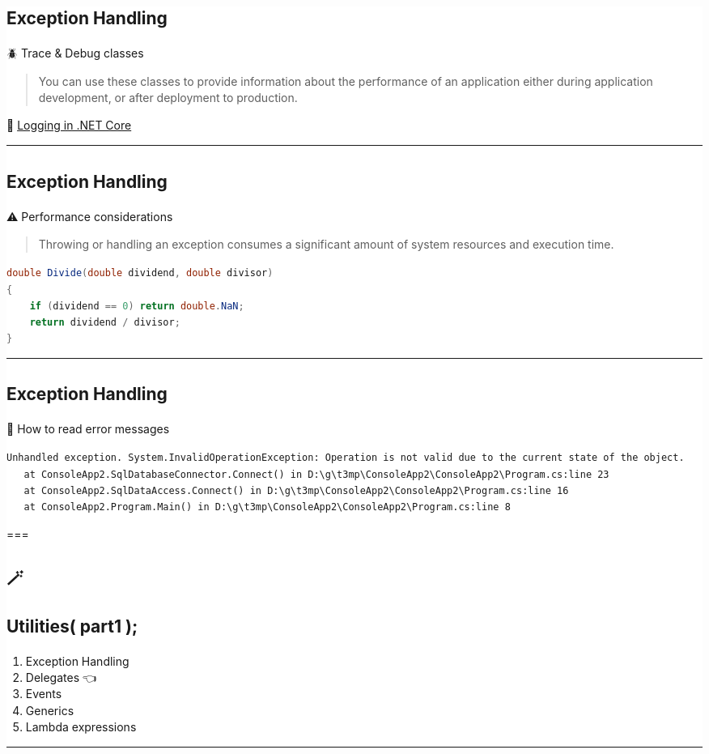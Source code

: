 

## Exception Handling
🪲 Trace & Debug classes

> You can use these classes to provide information about the performance of an application either during application development, or after deployment to production.

🥰 [Logging in .NET Core](https://docs.microsoft.com/en-us/aspnet/core/fundamentals/logging/?view=aspnetcore-6.0)

---


## Exception Handling
⚠️ Performance considerations
> Throwing or handling an exception consumes a significant amount of system resources and execution time.

```csharp
double Divide(double dividend, double divisor)
{
    if (dividend == 0) return double.NaN;
    return dividend / divisor;
}
```


---


## Exception Handling
📖 How to read error messages
```
Unhandled exception. System.InvalidOperationException: Operation is not valid due to the current state of the object.
   at ConsoleApp2.SqlDatabaseConnector.Connect() in D:\g\t3mp\ConsoleApp2\ConsoleApp2\Program.cs:line 23
   at ConsoleApp2.SqlDataAccess.Connect() in D:\g\t3mp\ConsoleApp2\ConsoleApp2\Program.cs:line 16
   at ConsoleApp2.Program.Main() in D:\g\t3mp\ConsoleApp2\ConsoleApp2\Program.cs:line 8
```


===

## 🪄
## Utilities( part1 );
1. Exception Handling
1. Delegates 👈
1. Events
1. Generics
1. Lambda expressions

---